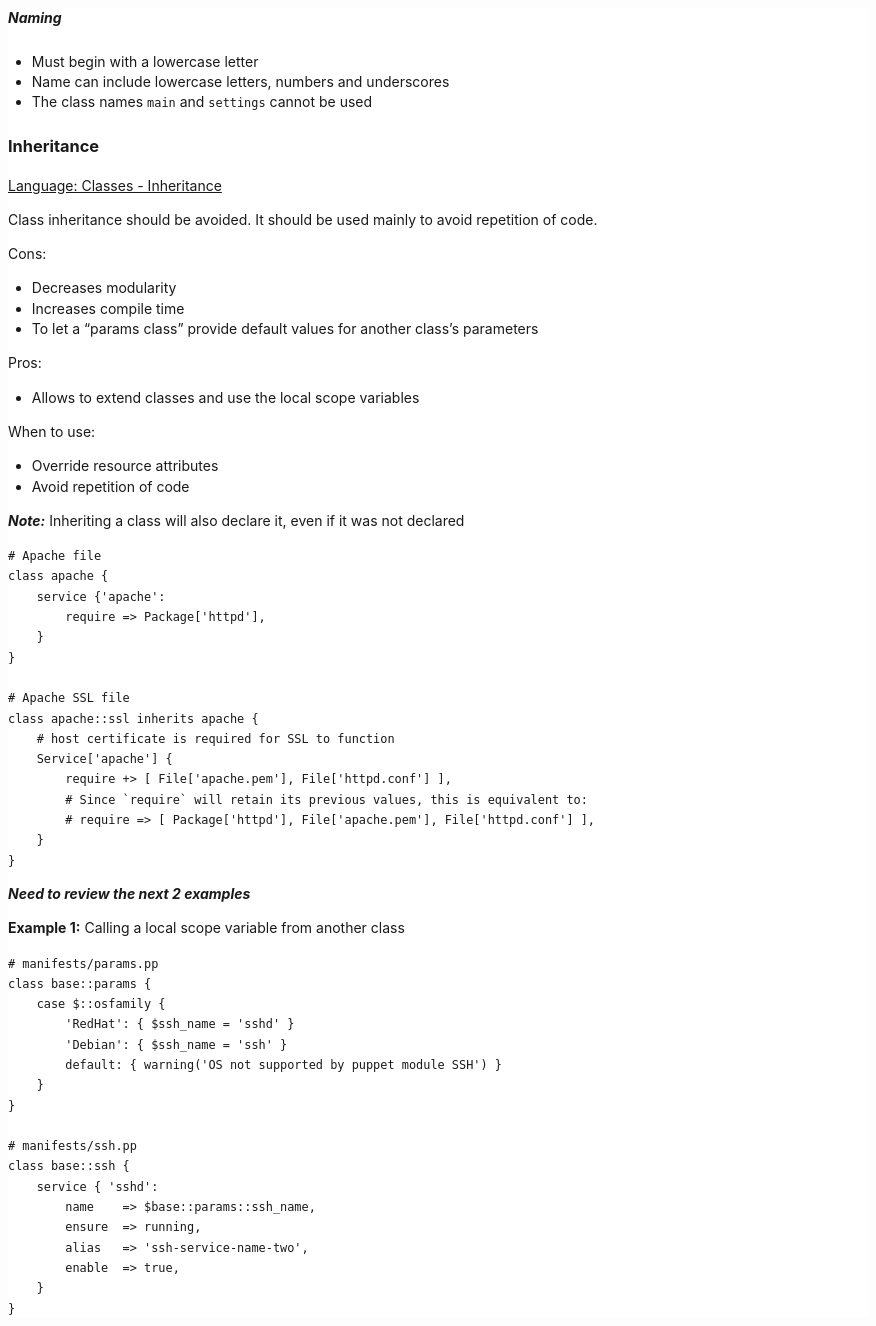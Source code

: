 ##### Naming

- Must begin with a lowercase letter
- Name can include lowercase letters, numbers and underscores
- The class names `main` and `settings` cannot be used

### Inheritance

[Language: Classes - Inheritance](https://docs.puppetlabs.com/puppet/latest/reference/lang_classes.html#inheritance)

Class inheritance should be avoided. It should be used mainly to avoid repetition of code.

Cons:
- Decreases modularity
- Increases compile time
- To let a “params class” provide default values for another class’s parameters

Pros:
- Allows to extend classes and use the local scope variables

When to use:
- Override resource attributes
- Avoid repetition of code

***Note:*** Inheriting a class will also declare it, even if it was not declared

```puppet
# Apache file
class apache {
    service {'apache':
        require => Package['httpd'],
    }
}

# Apache SSL file
class apache::ssl inherits apache {
    # host certificate is required for SSL to function
    Service['apache'] {
        require +> [ File['apache.pem'], File['httpd.conf'] ],
        # Since `require` will retain its previous values, this is equivalent to:
        # require => [ Package['httpd'], File['apache.pem'], File['httpd.conf'] ],
    }
}
```
***Need to review the next 2 examples***

**Example 1:** Calling a local scope variable from another class

```puppet
# manifests/params.pp 
class base::params {
	case $::osfamily {
        'RedHat': { $ssh_name = 'sshd' }
        'Debian': { $ssh_name = 'ssh' }
        default: { warning('OS not supported by puppet module SSH') }
    }
}

# manifests/ssh.pp
class base::ssh {
    service { 'sshd':
        name    => $base::params::ssh_name,
        ensure  => running,
        alias   => 'ssh-service-name-two',
        enable  => true,
    }
}
```